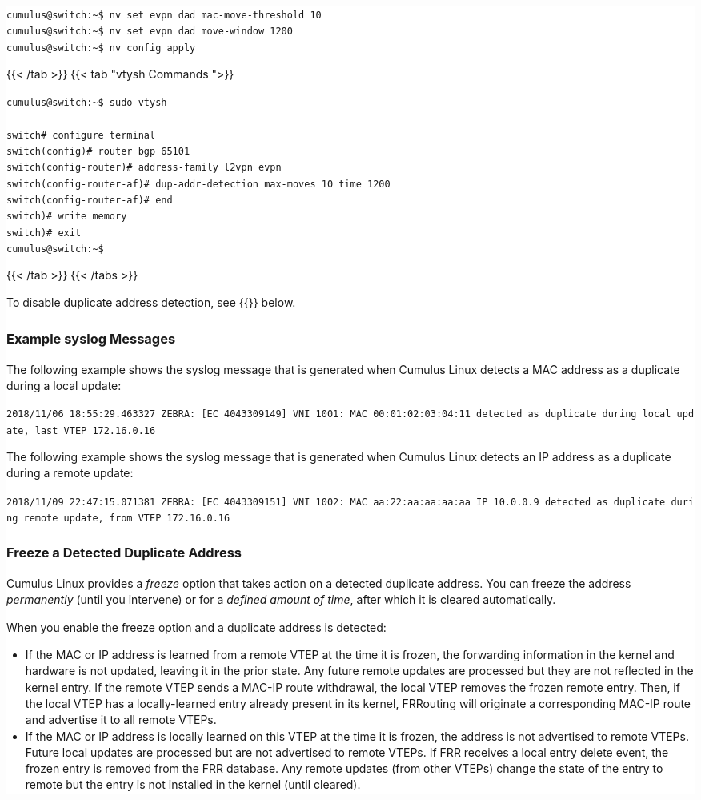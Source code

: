 ```
cumulus@switch:~$ nv set evpn dad mac-move-threshold 10
cumulus@switch:~$ nv set evpn dad move-window 1200
cumulus@switch:~$ nv config apply
```

{{< /tab >}}
{{< tab "vtysh Commands ">}}

```
cumulus@switch:~$ sudo vtysh

switch# configure terminal
switch(config)# router bgp 65101
switch(config-router)# address-family l2vpn evpn
switch(config-router-af)# dup-addr-detection max-moves 10 time 1200
switch(config-router-af)# end
switch)# write memory
switch)# exit
cumulus@switch:~$
```

{{< /tab >}}
{{< /tabs >}}

To disable duplicate address detection, see {{<link url="#disable-duplicate-address-detection" text="Disable Duplicate Address Detection">}} below.

### Example syslog Messages

The following example shows the syslog message that is generated when Cumulus Linux detects a MAC address as a duplicate during a local update:

```
2018/11/06 18:55:29.463327 ZEBRA: [EC 4043309149] VNI 1001: MAC 00:01:02:03:04:11 detected as duplicate during local update, last VTEP 172.16.0.16
```

The following example shows the syslog message that is generated when Cumulus Linux detects an IP address as a duplicate during a remote update:

```
2018/11/09 22:47:15.071381 ZEBRA: [EC 4043309151] VNI 1002: MAC aa:22:aa:aa:aa:aa IP 10.0.0.9 detected as duplicate during remote update, from VTEP 172.16.0.16
```

### Freeze a Detected Duplicate Address

Cumulus Linux provides a *freeze* option that takes action on a detected duplicate address. You can freeze the address *permanently* (until you intervene) or for a *defined amount of time*, after which it is cleared automatically.

When you enable the freeze option and a duplicate address is detected:

- If the MAC or IP address is learned from a remote VTEP at the time it is frozen, the forwarding information in the kernel and hardware is not updated, leaving it in the prior state. Any future remote updates are processed but they are not reflected in the kernel entry. If the remote VTEP sends a MAC-IP route withdrawal, the local VTEP removes the frozen remote entry. Then, if the local VTEP has a locally-learned entry already present in its kernel, FRRouting will originate a corresponding MAC-IP route and advertise it to all remote VTEPs.
- If the MAC or IP address is locally learned on this VTEP at the time it is frozen, the address is not advertised to remote VTEPs. Future local updates are processed but are not advertised to remote VTEPs. If FRR receives a local entry delete event, the frozen entry is removed from the FRR database. Any remote updates (from other VTEPs) change the state of the entry to remote but the entry is not installed in the kernel (until cleared).
